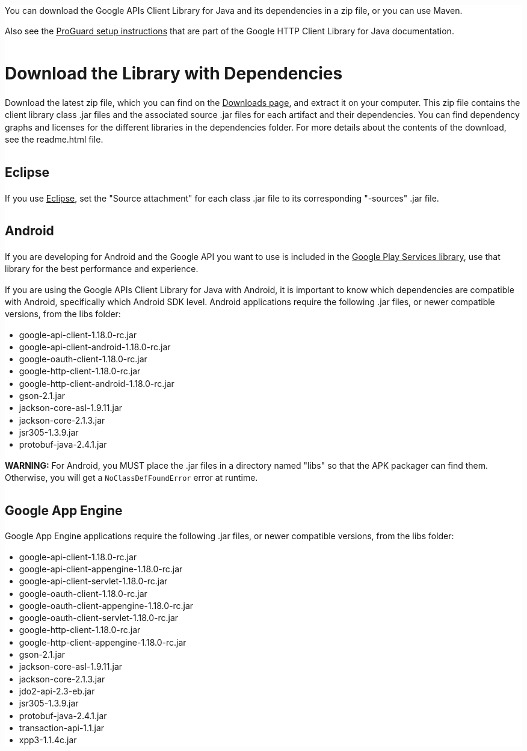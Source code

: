 You can download the Google APIs Client Library for Java and its dependencies in a zip file, or you can use Maven.


Also see the [ProGuard setup instructions](http://code.google.com/p/google-http-java-client/wiki/Setup#ProGuard) that are part of the Google HTTP Client Library for Java documentation.

# Download the Library with Dependencies #

Download the latest zip file, which you can find on the [Downloads page](Downloads.md), and extract it on your computer. This zip file contains the client library class .jar files and the associated source .jar files for each artifact and their dependencies. You can find dependency graphs and licenses for the different libraries in the dependencies folder. For more details about the contents of the download, see the readme.html file.

## Eclipse ##

If you use [Eclipse](http://www.eclipse.org), set the "Source attachment" for each class .jar file to its corresponding "-sources" .jar file.

## Android ##

If you are developing for Android and the Google API you want to use is included in the [Google Play Services library](https://developer.android.com/google/play-services/index.html), use that library for the best performance and experience.

If you are using the Google APIs Client Library for Java with Android, it is important to know which dependencies are compatible with Android, specifically which Android SDK level. Android applications require the following .jar files, or newer compatible versions, from the libs folder:
  * google-api-client-1.18.0-rc.jar
  * google-api-client-android-1.18.0-rc.jar
  * google-oauth-client-1.18.0-rc.jar
  * google-http-client-1.18.0-rc.jar
  * google-http-client-android-1.18.0-rc.jar
  * gson-2.1.jar
  * jackson-core-asl-1.9.11.jar
  * jackson-core-2.1.3.jar
  * jsr305-1.3.9.jar
  * protobuf-java-2.4.1.jar

**WARNING:** For Android, you MUST place the .jar files in a directory named "libs" so that the APK packager can find them.  Otherwise, you will get a ` NoClassDefFoundError ` error at runtime.

## Google App Engine ##

Google App Engine applications require the following .jar files, or newer compatible versions, from the libs folder:
  * google-api-client-1.18.0-rc.jar
  * google-api-client-appengine-1.18.0-rc.jar
  * google-api-client-servlet-1.18.0-rc.jar
  * google-oauth-client-1.18.0-rc.jar
  * google-oauth-client-appengine-1.18.0-rc.jar
  * google-oauth-client-servlet-1.18.0-rc.jar
  * google-http-client-1.18.0-rc.jar
  * google-http-client-appengine-1.18.0-rc.jar
  * gson-2.1.jar
  * jackson-core-asl-1.9.11.jar
  * jackson-core-2.1.3.jar
  * jdo2-api-2.3-eb.jar
  * jsr305-1.3.9.jar
  * protobuf-java-2.4.1.jar
  * transaction-api-1.1.jar
  * xpp3-1.1.4c.jar
